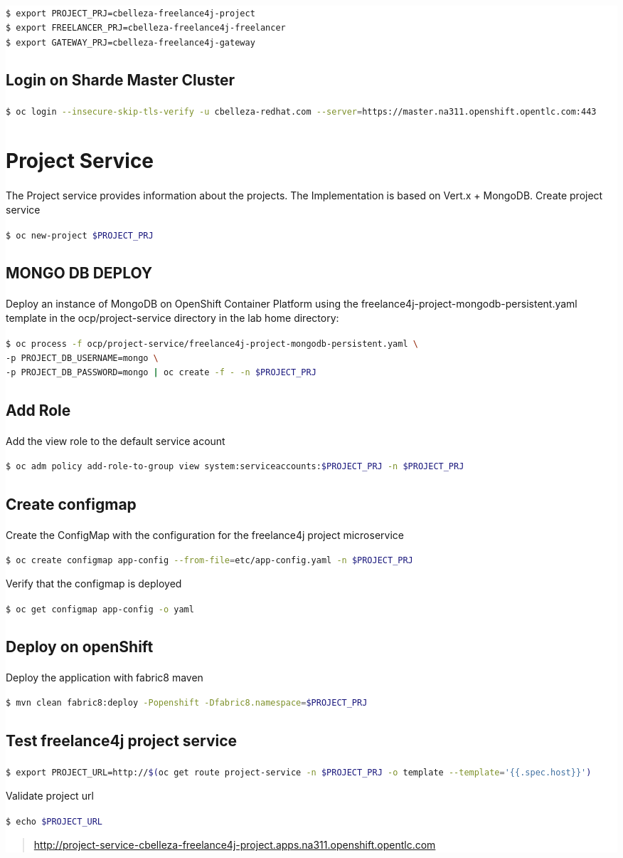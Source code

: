 ```sh
$ export PROJECT_PRJ=cbelleza-freelance4j-project
$ export FREELANCER_PRJ=cbelleza-freelance4j-freelancer
$ export GATEWAY_PRJ=cbelleza-freelance4j-gateway
```
## Login on Sharde Master Cluster

```sh
$ oc login --insecure-skip-tls-verify -u cbelleza-redhat.com --server=https://master.na311.openshift.opentlc.com:443
```

# Project Service
The Project service provides information about the projects. The Implementation is based on Vert.x + MongoDB. Create project service
```sh
$ oc new-project $PROJECT_PRJ
```

## MONGO DB DEPLOY
Deploy an instance of MongoDB on OpenShift Container Platform using the freelance4j-project-mongodb-persistent.yaml template in the ocp/project-service directory in the lab home directory:
```sh
$ oc process -f ocp/project-service/freelance4j-project-mongodb-persistent.yaml \
-p PROJECT_DB_USERNAME=mongo \
-p PROJECT_DB_PASSWORD=mongo | oc create -f - -n $PROJECT_PRJ
```
## Add Role
Add the view role to the default service acount
```sh
$ oc adm policy add-role-to-group view system:serviceaccounts:$PROJECT_PRJ -n $PROJECT_PRJ
```
## Create configmap
Create the ConfigMap with the configuration for the freelance4j project microservice
```sh
$ oc create configmap app-config --from-file=etc/app-config.yaml -n $PROJECT_PRJ
```
Verify that the configmap is deployed
```sh
$ oc get configmap app-config -o yaml
```
## Deploy on openShift
Deploy the application with fabric8 maven
```sh
$ mvn clean fabric8:deploy -Popenshift -Dfabric8.namespace=$PROJECT_PRJ
```
## Test freelance4j project service
```sh
$ export PROJECT_URL=http://$(oc get route project-service -n $PROJECT_PRJ -o template --template='{{.spec.host}}')
```
Validate project url
```sh
$ echo $PROJECT_URL
```
> http://project-service-cbelleza-freelance4j-project.apps.na311.openshift.opentlc.com
